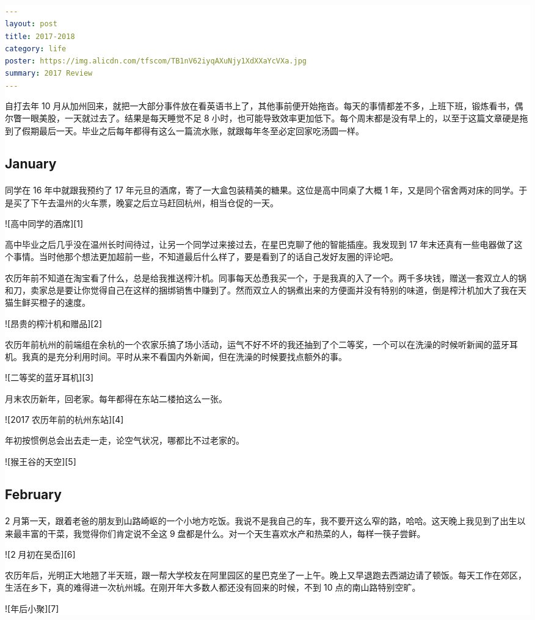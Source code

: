 ```yaml
---
layout: post
title: 2017-2018
category: life
poster: https://img.alicdn.com/tfscom/TB1nV62iyqAXuNjy1XdXXaYcVXa.jpg
summary: 2017 Review
---
```


自打去年 10 月从加州回来，就把一大部分事件放在看英语书上了，其他事前便开始拖沓。每天的事情都差不多，上班下班，锻炼看书，偶尔瞥一眼美股，一天就过去了。结果是每天睡觉不足 8 小时，也可能导致效率更加低下。每个周末都是没有早上的，以至于这篇文章硬是拖到了假期最后一天。毕业之后每年都得有这么一篇流水账，就跟每年冬至必定回家吃汤圆一样。

## January

同学在 16 年中就跟我预约了 17 年元旦的酒席，寄了一大盒包装精美的糖果。这位是高中同桌了大概 1 年，又是同个宿舍两对床的同学。于是买了下午去温州的火车票，晚宴之后立马赶回杭州，相当仓促的一天。

![高中同学的酒席][1]

高中毕业之后几乎没在温州长时间待过，让另一个同学过来接过去，在星巴克聊了他的智能插座。我发现到 17 年末还真有一些电器做了这个事情。当时他那个想法更加超前一些，不知道最后什么样了，要是看到了的话自己发好友圈的评论吧。

农历年前不知道在淘宝看了什么，总是给我推送榨汁机。同事每天怂恿我买一个，于是我真的入了一个。两千多块钱，赠送一套双立人的锅和刀，卖家总是要让你觉得自己在这样的捆绑销售中赚到了。然而双立人的锅煮出来的方便面并没有特别的味道，倒是榨汁机加大了我在天猫生鲜买橙子的速度。

![昂贵的榨汁机和赠品][2]

农历年前杭州的前端组在余杭的一个农家乐搞了场小活动，运气不好不坏的我还抽到了个二等奖，一个可以在洗澡的时候听新闻的蓝牙耳机。我真的是充分利用时间。平时从来不看国内外新闻，但在洗澡的时候要找点额外的事。

![二等奖的蓝牙耳机][3]

月末农历新年，回老家。每年都得在东站二楼拍这么一张。

![2017 农历年前的杭州东站][4]

年初按惯例总会出去走一走，论空气状况，哪都比不过老家的。

![猴王谷的天空][5]

## February

2 月第一天，跟着老爸的朋友到山路崎岖的一个小地方吃饭。我说不是我自己的车，我不要开这么窄的路，哈哈。这天晚上我见到了出生以来最丰富的干菜，我觉得你们肯定说不全这 9 盘都是什么。对一个天生喜欢水产和热菜的人，每样一筷子尝鲜。

![2 月初在吴岙][6]

农历年后，光明正大地翘了半天班，跟一帮大学校友在阿里园区的星巴克坐了一上午。晚上又早退跑去西湖边请了顿饭。每天工作在郊区，生活在乡下，真的难得进一次杭州城。在刚开年大多数人都还没有回来的时候，不到 10 点的南山路特别空旷。

![年后小聚][7]

